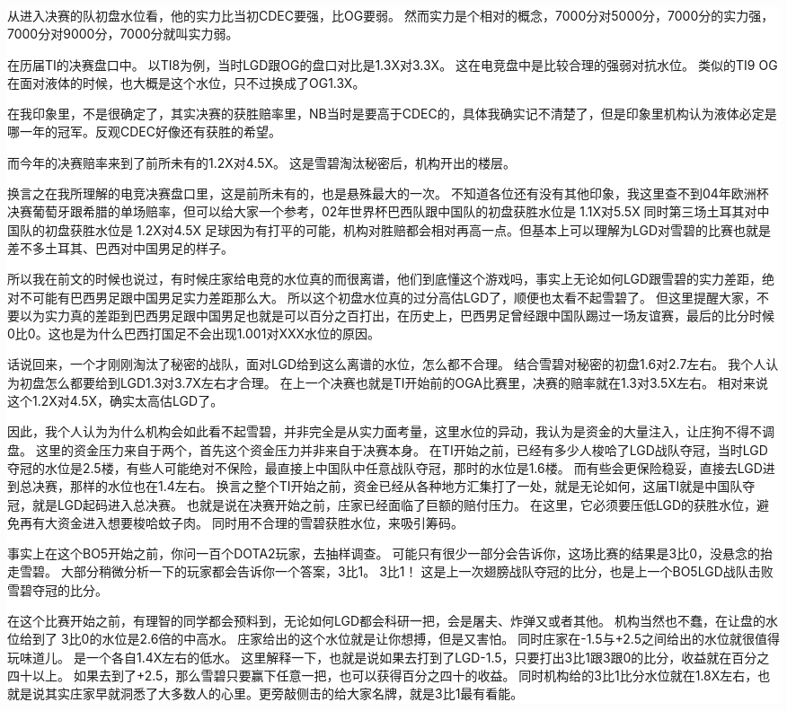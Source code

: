 从进入决赛的队初盘水位看，他的实力比当初CDEC要强，比OG要弱。
然而实力是个相对的概念，7000分对5000分，7000分的实力强，7000分对9000分，7000分就叫实力弱。

在历届TI的决赛盘口中。
以TI8为例，当时LGD跟OG的盘口对比是1.3X对3.3X。
这在电竞盘中是比较合理的强弱对抗水位。
类似的TI9 OG在面对液体的时候，也大概是这个水位，只不过换成了OG1.3X。

在我印象里，不是很确定了，其实决赛的获胜赔率里，NB当时是要高于CDEC的，具体我确实记不清楚了，但是印象里机构认为液体必定是哪一年的冠军。反观CDEC好像还有获胜的希望。

而今年的决赛赔率来到了前所未有的1.2X对4.5X。
这是雪碧淘汰秘密后，机构开出的楼层。

换言之在我所理解的电竞决赛盘口里，这是前所未有的，也是悬殊最大的一次。
不知道各位还有没有其他印象，我这里查不到04年欧洲杯决赛葡萄牙跟希腊的单场赔率，但可以给大家一个参考，02年世界杯巴西队跟中国队的初盘获胜水位是
1.1X对5.5X
同时第三场土耳其对中国队的初盘获胜水位是
1.2X对4.5X
足球因为有打平的可能，机构对胜赔都会相对再高一点。但基本上可以理解为LGD对雪碧的比赛也就是差不多土耳其、巴西对中国男足的样子。

所以我在前文的时候也说过，有时候庄家给电竞的水位真的而很离谱，他们到底懂这个游戏吗，事实上无论如何LGD跟雪碧的实力差距，绝对不可能有巴西男足跟中国男足实力差距那么大。
所以这个初盘水位真的过分高估LGD了，顺便也太看不起雪碧了。
但这里提醒大家，不要以为实力真的差距到巴西男足跟中国男足也就是可以百分之百打出，在历史上，巴西男足曾经跟中国队踢过一场友谊赛，最后的比分时候0比0。这也是为什么巴西打国足不会出现1.001对XXX水位的原因。

话说回来，一个才刚刚淘汰了秘密的战队，面对LGD给到这么离谱的水位，怎么都不合理。
结合雪碧对秘密的初盘1.6对2.7左右。
我个人认为初盘怎么都要给到LGD1.3对3.7X左右才合理。
在上一个决赛也就是TI开始前的OGA比赛里，决赛的赔率就在1.3对3.5X左右。
相对来说这个1.2X对4.5X，确实太高估LGD了。

因此，我个人认为为什么机构会如此看不起雪碧，并非完全是从实力面考量，这里水位的异动，我认为是资金的大量注入，让庄狗不得不调盘。
这里的资金压力来自于两个，首先这个资金压力并非来自于决赛本身。
在TI开始之前，已经有多少人梭哈了LGD战队夺冠，当时LGD夺冠的水位是2.5楼，有些人可能绝对不保险，最直接上中国队中任意战队夺冠，那时的水位是1.6楼。
而有些会更保险稳妥，直接去LGD进到总决赛，那样的水位也在1.4左右。
换言之整个TI开始之前，资金已经从各种地方汇集打了一处，就是无论如何，这届TI就是中国队夺冠，就是LGD起码进入总决赛。
也就是说在决赛开始之前，庄家已经面临了巨额的赔付压力。
在这里，它必须要压低LGD的获胜水位，避免再有大资金进入想要梭哈蚊子肉。
同时用不合理的雪碧获胜水位，来吸引筹码。



事实上在这个BO5开始之前，你问一百个DOTA2玩家，去抽样调查。
可能只有很少一部分会告诉你，这场比赛的结果是3比0，没悬念的抬走雪碧。
大部分稍微分析一下的玩家都会告诉你一个答案，3比1。
3比1！
这是上一次翅膀战队夺冠的比分，也是上一个BO5LGD战队击败雪碧夺冠的比分。

在这个比赛开始之前，有理智的同学都会预料到，无论如何LGD都会科研一把，会是屠夫、炸弹又或者其他。
机构当然也不蠢，在让盘的水位给到了
3比0的水位是2.6倍的中高水。
庄家给出的这个水位就是让你想搏，但是又害怕。
同时庄家在-1.5与+2.5之间给出的水位就很值得玩味道儿。
是一个各自1.4X左右的低水。
这里解释一下，也就是说如果去打到了LGD-1.5，只要打出3比1跟3跟0的比分，收益就在百分之四十以上。
如果去到了+2.5，那么雪碧只要赢下任意一把，也可以获得百分之四十的收益。
同时机构给的3比1比分水位就在1.8X左右，也就是说其实庄家早就洞悉了大多数人的心里。更旁敲侧击的给大家名牌，就是3比1最有看能。
